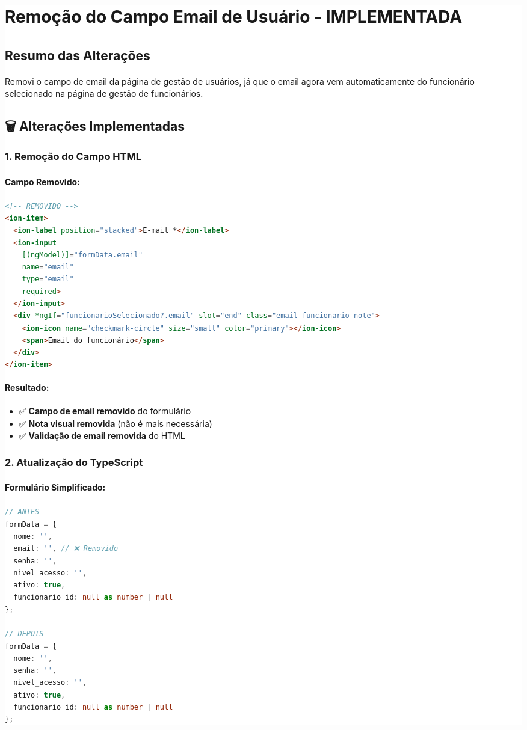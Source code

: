 # Remoção do Campo Email de Usuário - IMPLEMENTADA

## Resumo das Alterações

Removi o campo de email da página de gestão de usuários, já que o email agora vem automaticamente do funcionário selecionado na página de gestão de funcionários.

## 🗑️ Alterações Implementadas

### **1. Remoção do Campo HTML**

#### **Campo Removido:**
```html
<!-- REMOVIDO -->
<ion-item>
  <ion-label position="stacked">E-mail *</ion-label>
  <ion-input
    [(ngModel)]="formData.email"
    name="email"
    type="email"
    required>
  </ion-input>
  <div *ngIf="funcionarioSelecionado?.email" slot="end" class="email-funcionario-note">
    <ion-icon name="checkmark-circle" size="small" color="primary"></ion-icon>
    <span>Email do funcionário</span>
  </div>
</ion-item>
```

#### **Resultado:**
- ✅ **Campo de email removido** do formulário
- ✅ **Nota visual removida** (não é mais necessária)
- ✅ **Validação de email removida** do HTML

### **2. Atualização do TypeScript**

#### **Formulário Simplificado:**
```typescript
// ANTES
formData = {
  nome: '',
  email: '', // ❌ Removido
  senha: '',
  nivel_acesso: '',
  ativo: true,
  funcionario_id: null as number | null
};

// DEPOIS
formData = {
  nome: '',
  senha: '',
  nivel_acesso: '',
  ativo: true,
  funcionario_id: null as number | null
};
```
